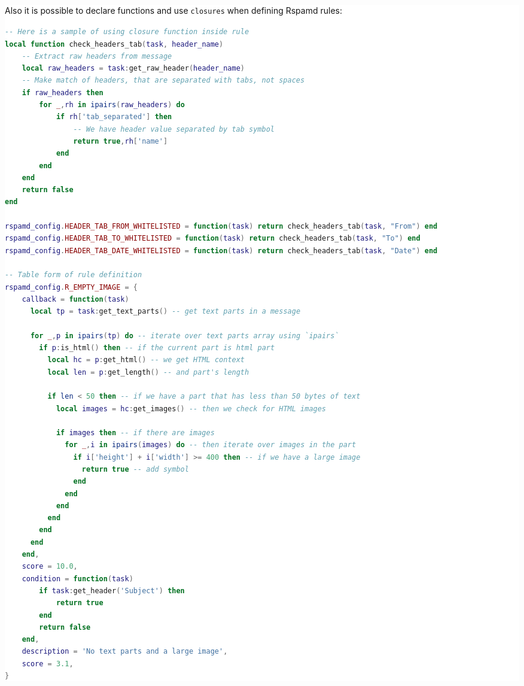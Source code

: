 Also it is possible to declare functions and use `closures` when defining Rspamd rules:

~~~lua
-- Here is a sample of using closure function inside rule
local function check_headers_tab(task, header_name)
    -- Extract raw headers from message
    local raw_headers = task:get_raw_header(header_name)
    -- Make match of headers, that are separated with tabs, not spaces
    if raw_headers then
        for _,rh in ipairs(raw_headers) do
            if rh['tab_separated'] then
                -- We have header value separated by tab symbol
                return true,rh['name']
            end
        end
    end
    return false
end

rspamd_config.HEADER_TAB_FROM_WHITELISTED = function(task) return check_headers_tab(task, "From") end
rspamd_config.HEADER_TAB_TO_WHITELISTED = function(task) return check_headers_tab(task, "To") end
rspamd_config.HEADER_TAB_DATE_WHITELISTED = function(task) return check_headers_tab(task, "Date") end

-- Table form of rule definition
rspamd_config.R_EMPTY_IMAGE = {
    callback = function(task)
      local tp = task:get_text_parts() -- get text parts in a message

      for _,p in ipairs(tp) do -- iterate over text parts array using `ipairs`
        if p:is_html() then -- if the current part is html part
          local hc = p:get_html() -- we get HTML context
          local len = p:get_length() -- and part's length

          if len < 50 then -- if we have a part that has less than 50 bytes of text
            local images = hc:get_images() -- then we check for HTML images

            if images then -- if there are images
              for _,i in ipairs(images) do -- then iterate over images in the part
                if i['height'] + i['width'] >= 400 then -- if we have a large image
                  return true -- add symbol
                end
              end
            end
          end
        end
      end
    end,
    score = 10.0,
    condition = function(task)
        if task:get_header('Subject') then
            return true
        end
        return false
    end,
    description = 'No text parts and a large image',
    score = 3.1,
}
~~~
